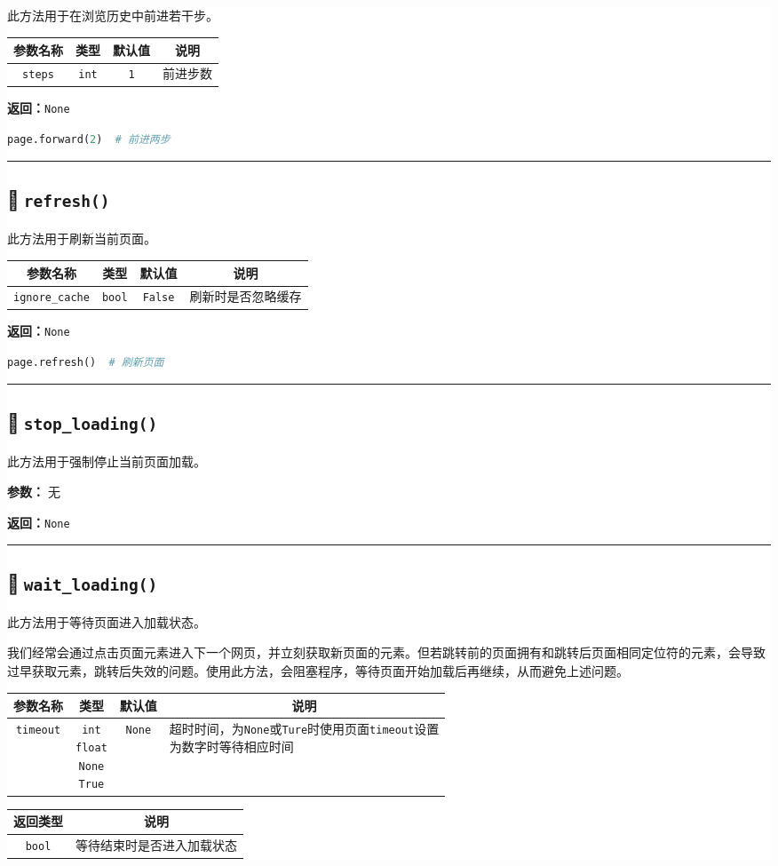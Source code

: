 此方法用于在浏览历史中前进若干步。

| 参数名称    | 类型    | 默认值 | 说明   |
|:-------:|:-----:|:---:| ---- |
| `steps` | `int` | `1` | 前进步数 |

**返回：**`None`

```python
page.forward(2)  # 前进两步
```

---

## 📍 `refresh()`

此方法用于刷新当前页面。

| 参数名称           | 类型     | 默认值     | 说明        |
|:--------------:|:------:|:-------:| --------- |
| `ignore_cache` | `bool` | `False` | 刷新时是否忽略缓存 |

**返回：**`None`

```python
page.refresh()  # 刷新页面
```

---

## 📍 `stop_loading()`

此方法用于强制停止当前页面加载。

**参数：** 无

**返回：**`None`

---

## 📍 `wait_loading()`

此方法用于等待页面进入加载状态。

我们经常会通过点击页面元素进入下一个网页，并立刻获取新页面的元素。但若跳转前的页面拥有和跳转后页面相同定位符的元素，会导致过早获取元素，跳转后失效的问题。使用此方法，会阻塞程序，等待页面开始加载后再继续，从而避免上述问题。

| 参数名称      | 类型                                   | 默认值    | 说明                                                |
|:---------:|:------------------------------------:|:------:| ------------------------------------------------- |
| `timeout` | `int`<br>`float`<br>`None`<br>`True` | `None` | 超时时间，为`None`或`Ture`时使用页面`timeout`设置<br>为数字时等待相应时间 |

| 返回类型   | 说明            |
|:------:| ------------- |
| `bool` | 等待结束时是否进入加载状态 |
